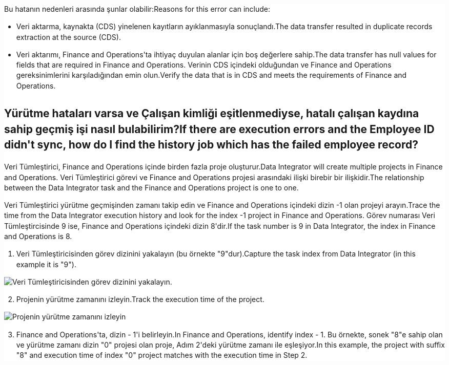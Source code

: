 <span data-ttu-id="3ed94-162">Bu hatanın nedenleri arasında şunlar olabilir:</span><span class="sxs-lookup"><span data-stu-id="3ed94-162">Reasons for this error can include:</span></span>

- <span data-ttu-id="3ed94-163">Veri aktarma, kaynakta (CDS) yinelenen kayıtların ayıklanmasıyla sonuçlandı.</span><span class="sxs-lookup"><span data-stu-id="3ed94-163">The data transfer resulted in duplicate records extraction at the source (CDS).</span></span>

- <span data-ttu-id="3ed94-164">Veri aktarımı, Finance and Operations'ta ihtiyaç duyulan alanlar için boş değerlere sahip.</span><span class="sxs-lookup"><span data-stu-id="3ed94-164">The data transfer has null values for fields that are required in Finance and Operations.</span></span> <span data-ttu-id="3ed94-165">Verinin CDS içindeki olduğundan ve Finance and Operations gereksinimlerini karşıladığından emin olun.</span><span class="sxs-lookup"><span data-stu-id="3ed94-165">Verify the data that is in CDS and meets the requirements of Finance and Operations.</span></span>

## <a name="if-there-are-execution-errors-and-the-employee-id-didnt-sync-how-do-i-find-the-history-job-which-has-the-failed-employee-record"></a><span data-ttu-id="3ed94-166">Yürütme hataları varsa ve Çalışan kimliği eşitlenmediyse, hatalı çalışan kaydına sahip geçmiş işi nasıl bulabilirim?</span><span class="sxs-lookup"><span data-stu-id="3ed94-166">If there are execution errors and the Employee ID didn't sync, how do I find the history job which has the failed employee record?</span></span>

<span data-ttu-id="3ed94-167">Veri Tümleştirici, Finance and Operations içinde birden fazla proje oluşturur.</span><span class="sxs-lookup"><span data-stu-id="3ed94-167">Data Integrator will create multiple projects in Finance and Operations.</span></span> <span data-ttu-id="3ed94-168">Veri Tümleştirici görevi ve Finance and Operations projesi arasındaki ilişki birebir bir ilişkidir.</span><span class="sxs-lookup"><span data-stu-id="3ed94-168">The relationship between the Data Integrator task and the Finance and Operations project is one to one.</span></span>

<span data-ttu-id="3ed94-169">Veri Tümleştirici yürütme geçmişinden zamanı takip edin ve Finance and Operations içindeki dizin -1 olan projeyi arayın.</span><span class="sxs-lookup"><span data-stu-id="3ed94-169">Trace the time from the Data Integrator execution history and look for the index -1 project in Finance and Operations.</span></span> <span data-ttu-id="3ed94-170">Görev numarası Veri Tümleştircisinde 9 ise, Finance and Operations içindeki dizin 8'dir.</span><span class="sxs-lookup"><span data-stu-id="3ed94-170">If the task number is 9 in Data Integrator, the index in Finance and Operations is 8.</span></span>

1. <span data-ttu-id="3ed94-171">Veri Tümleştiricisinden görev dizinini yakalayın (bu örnekte "9"dur).</span><span class="sxs-lookup"><span data-stu-id="3ed94-171">Capture the task index from Data Integrator (in this example it is "9").</span></span>

![Veri Tümleştiricisinden görev dizinini yakalayın.](media/CaptureTaskIndex.png)

2. <span data-ttu-id="3ed94-173">Projenin yürütme zamanını izleyin.</span><span class="sxs-lookup"><span data-stu-id="3ed94-173">Track the execution time of the project.</span></span>

![Projenin yürütme zamanını izleyin](media/CaptureTimeOfExecution.png)

3. <span data-ttu-id="3ed94-175">Finance and Operations'ta, dizin - 1'i belirleyin.</span><span class="sxs-lookup"><span data-stu-id="3ed94-175">In Finance and Operations, identify index - 1.</span></span> <span data-ttu-id="3ed94-176">Bu örnekte, sonek "8"e sahip olan ve yürütme zamanı dizin "0" projesi olan proje, Adım 2'deki yürütme zamanı ile eşleşiyor.</span><span class="sxs-lookup"><span data-stu-id="3ed94-176">In this example, the project with suffix "8" and execution time of index "0" project matches with the execution time in Step 2.</span></span>
